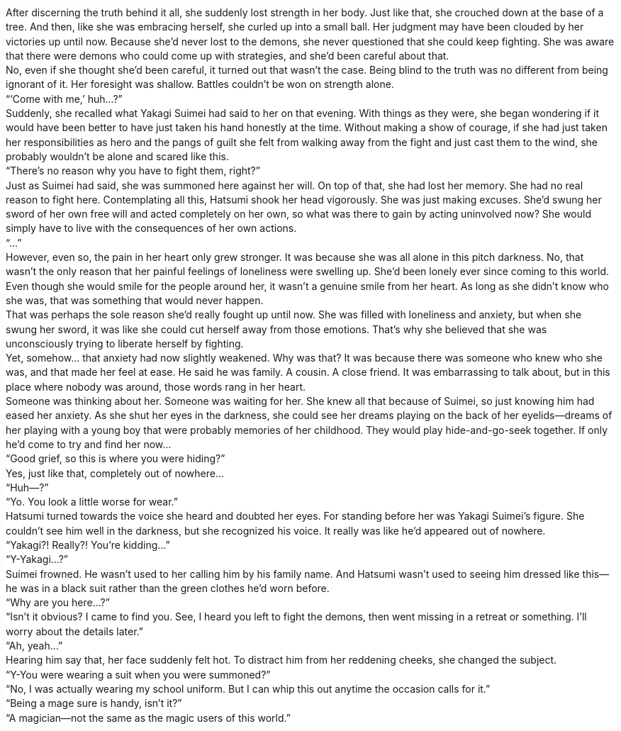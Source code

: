 <div class="class3">After discerning the truth behind it all, she suddenly lost strength in her body. Just like that, she crouched down at the base of a tree. And then, like she was embracing herself, she curled up into a small ball. Her judgment may have been clouded by her victories up until now. Because she’d never lost to the demons, she never questioned that she could keep fighting. She was aware that there were demons who could come up with strategies, and she’d been careful about that.</div>
<div class="class3">No, even if she thought she’d been careful, it turned out that wasn’t the case. Being blind to the truth was no different from being ignorant of it. Her foresight was shallow. Battles couldn’t be won on strength alone.</div>
<div class="class3">“‘Come with me,’ huh...?”</div>
<div class="class3">Suddenly, she recalled what Yakagi Suimei had said to her on that evening. With things as they were, she began wondering if it would have been better to have just taken his hand honestly at the time. Without making a show of courage, if she had just taken her responsibilities as hero and the pangs of guilt she felt from walking away from the fight and just cast them to the wind, she probably wouldn’t be alone and scared like this.</div>
<div class="class5">“There’s no reason why you have to fight them, right?”</div>
<div class="class3">Just as Suimei had said, she was summoned here against her will. On top of that, she had lost her memory. She had no real reason to fight here. Contemplating all this, Hatsumi shook her head vigorously. She was just making excuses. She’d swung her sword of her own free will and acted completely on her own, so what was there to gain by acting uninvolved now? She would simply have to live with the consequences of her own actions.</div>
<div class="class3">“...”</div>
<div class="class3">However, even so, the pain in her heart only grew stronger. It was because she was all alone in this pitch darkness. No, that wasn’t the only reason that her painful feelings of loneliness were swelling up. She’d been lonely ever since coming to this world. Even though she would smile for the people around her, it wasn’t a genuine smile from her heart. As long as she didn’t know who she was, that was something that would never happen.</div>
<div class="class3">That was perhaps the sole reason she’d really fought up until now. She was filled with loneliness and anxiety, but when she swung her sword, it was like she could cut herself away from those emotions. That’s why she believed that she was unconsciously trying to liberate herself by fighting.</div>
<div class="class3">Yet, somehow... that anxiety had now slightly weakened. Why was that? It was because there was someone who knew who she was, and that made her feel at ease. He said he was family. A cousin. A close friend. It was embarrassing to talk about, but in this place where nobody was around, those words rang in her heart.</div>
<div class="class3">Someone was thinking about her. Someone was waiting for her. She knew all that because of Suimei, so just knowing him had eased her anxiety. As she shut her eyes in the darkness, she could see her dreams playing on the back of her eyelids—dreams of her playing with a young boy that were probably memories of her childhood. They would play hide-and-go-seek together. If only he’d come to try and find her now...</div>
<div class="class3">“Good grief, so this is where you were hiding?”</div>
<div class="class3">Yes, just like that, completely out of nowhere...</div>
<div class="class3">“Huh—?”</div>
<div class="class3">“Yo. You look a little worse for wear.”</div>
<div class="class3">Hatsumi turned towards the voice she heard and doubted her eyes. For standing before her was Yakagi Suimei’s figure. She couldn’t see him well in the darkness, but she recognized his voice. It really was like he’d appeared out of nowhere.</div>
<div class="class3">“Yakagi?! Really?! You’re kidding...”</div>
<div class="class3">“Y-Yakagi...?”</div>
<div class="class3">Suimei frowned. He wasn’t used to her calling him by his family name. And Hatsumi wasn’t used to seeing him dressed like this—he was in a black suit rather than the green clothes he’d worn before.</div>
<div class="class3">“Why are you here...?”</div>
<div class="class3">“Isn’t it obvious? I came to find you. See, I heard you left to fight the demons, then went missing in a retreat or something. I’ll worry about the details later.”</div>
<div class="class3">“Ah, yeah...”</div>
<div class="class3">Hearing him say that, her face suddenly felt hot. To distract him from her reddening cheeks, she changed the subject.</div>
<div class="class3">“Y-You were wearing a suit when you were summoned?”</div>
<div class="class3">“No, I was actually wearing my school uniform. But I can whip this out anytime the occasion calls for it.”</div>
<div class="class3">“Being a mage sure is handy, isn’t it?”</div>
<div class="class3">“A magician—not the same as the magic users of this world.”</div>